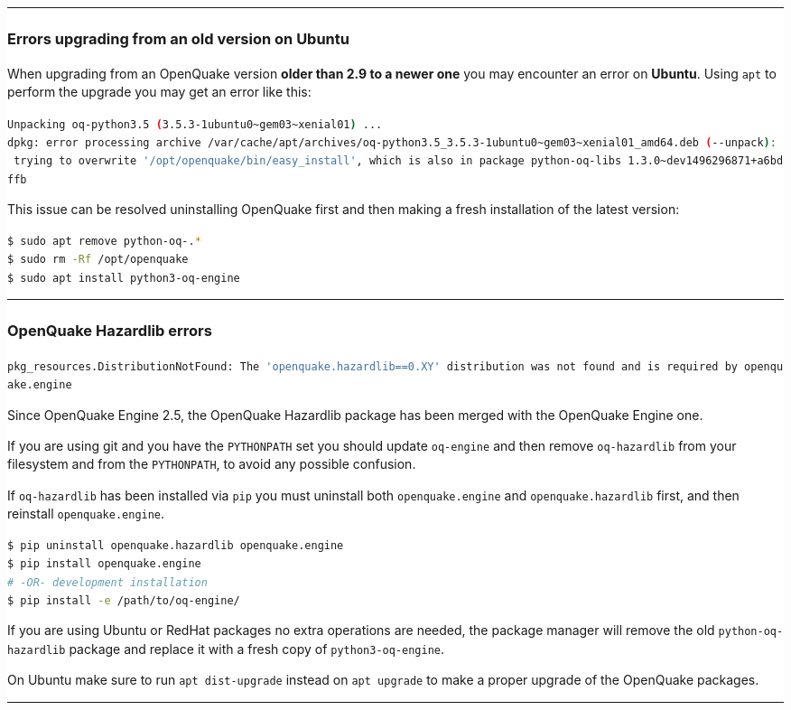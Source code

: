 ******

### Errors upgrading from an old version on Ubuntu

When upgrading from an OpenQuake version **older than 2.9 to a newer one** you may encounter an error on **Ubuntu**. Using `apt` to perform the upgrade you may get an error like this:

```bash
Unpacking oq-python3.5 (3.5.3-1ubuntu0~gem03~xenial01) ...
dpkg: error processing archive /var/cache/apt/archives/oq-python3.5_3.5.3-1ubuntu0~gem03~xenial01_amd64.deb (--unpack):
 trying to overwrite '/opt/openquake/bin/easy_install', which is also in package python-oq-libs 1.3.0~dev1496296871+a6bdffb
```

This issue can be resolved uninstalling OpenQuake first and then making a fresh installation of the latest version:

```bash
$ sudo apt remove python-oq-.*
$ sudo rm -Rf /opt/openquake
$ sudo apt install python3-oq-engine
```

******

### OpenQuake Hazardlib errors

```bash
pkg_resources.DistributionNotFound: The 'openquake.hazardlib==0.XY' distribution was not found and is required by openquake.engine
```
Since OpenQuake Engine 2.5, the OpenQuake Hazardlib package has been merged with the OpenQuake Engine one.

If you are using git and you have the `PYTHONPATH` set you should update `oq-engine` and then remove `oq-hazardlib` from your filesystem and from the `PYTHONPATH`, to avoid any possible confusion.

If `oq-hazardlib` has been installed via `pip` you must uninstall both `openquake.engine` and `openquake.hazardlib` first, and then reinstall `openquake.engine`.

```bash
$ pip uninstall openquake.hazardlib openquake.engine
$ pip install openquake.engine
# -OR- development installation
$ pip install -e /path/to/oq-engine/
```

If you are using Ubuntu or RedHat packages no extra operations are needed, the package manager will remove the old `python-oq-hazardlib` package and replace it with a fresh copy of `python3-oq-engine`.

On Ubuntu make sure to run `apt dist-upgrade` instead on `apt upgrade` to make a proper upgrade of the OpenQuake packages.

******
